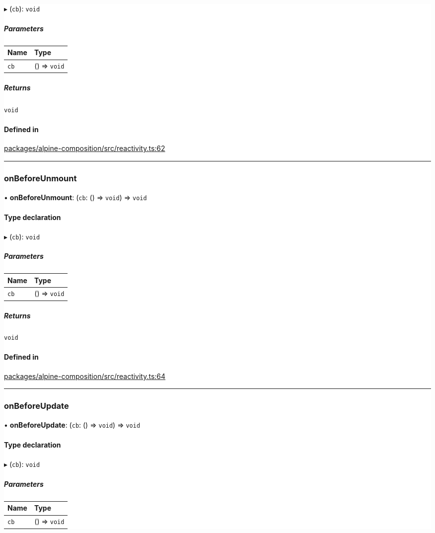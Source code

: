▸ (`cb`): `void`

##### Parameters

| Name | Type |
| :------ | :------ |
| `cb` | () => `void` |

##### Returns

`void`

#### Defined in

[packages/alpine-composition/src/reactivity.ts:62](https://github.com/JuroOravec/alpinui/blob/dbaa7294ea2259343e9b76d833f7d350eead1b5a/packages/alpine-composition/src/reactivity.ts#L62)

___

### onBeforeUnmount

• **onBeforeUnmount**: (`cb`: () => `void`) => `void`

#### Type declaration

▸ (`cb`): `void`

##### Parameters

| Name | Type |
| :------ | :------ |
| `cb` | () => `void` |

##### Returns

`void`

#### Defined in

[packages/alpine-composition/src/reactivity.ts:64](https://github.com/JuroOravec/alpinui/blob/dbaa7294ea2259343e9b76d833f7d350eead1b5a/packages/alpine-composition/src/reactivity.ts#L64)

___

### onBeforeUpdate

• **onBeforeUpdate**: (`cb`: () => `void`) => `void`

#### Type declaration

▸ (`cb`): `void`

##### Parameters

| Name | Type |
| :------ | :------ |
| `cb` | () => `void` |
